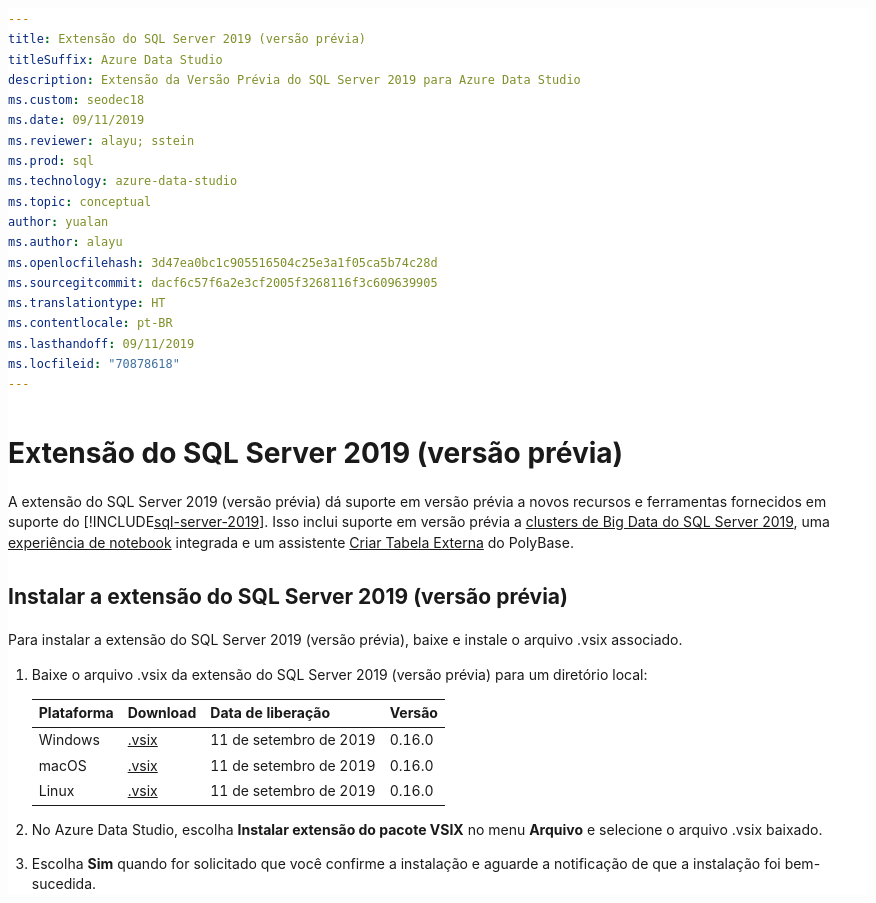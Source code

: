 ```yaml
---
title: Extensão do SQL Server 2019 (versão prévia)
titleSuffix: Azure Data Studio
description: Extensão da Versão Prévia do SQL Server 2019 para Azure Data Studio
ms.custom: seodec18
ms.date: 09/11/2019
ms.reviewer: alayu; sstein
ms.prod: sql
ms.technology: azure-data-studio
ms.topic: conceptual
author: yualan
ms.author: alayu
ms.openlocfilehash: 3d47ea0bc1c905516504c25e3a1f05ca5b74c28d
ms.sourcegitcommit: dacf6c57f6a2e3cf2005f3268116f3c609639905
ms.translationtype: HT
ms.contentlocale: pt-BR
ms.lasthandoff: 09/11/2019
ms.locfileid: "70878618"
---
```

# <a name="sql-server-2019-extension-preview"></a>Extensão do SQL Server 2019 (versão prévia)

A extensão do SQL Server 2019 (versão prévia) dá suporte em versão prévia a novos recursos e ferramentas fornecidos em suporte do [!INCLUDE[sql-server-2019](../includes/sssqlv15-md.md)]. Isso inclui suporte em versão prévia a [clusters de Big Data do SQL Server 2019](../big-data-cluster/big-data-cluster-overview.md), uma [experiência de notebook](../big-data-cluster/notebooks-guidance.md) integrada e um assistente [Criar Tabela Externa](../relational-databases/polybase/data-virtualization.md?toc=/sql/toc/toc.json) do PolyBase.

## <a name="install-the-sql-server-2019-extension-preview"></a>Instalar a extensão do SQL Server 2019 (versão prévia)

Para instalar a extensão do SQL Server 2019 (versão prévia), baixe e instale o arquivo .vsix associado.

1. Baixe o arquivo .vsix da extensão do SQL Server 2019 (versão prévia) para um diretório local:

   |Plataforma|Download|Data de liberação|Versão
   |:---|:---|:---|:---|
   |Windows|[.vsix](https://go.microsoft.com/fwlink/?linkid=2103613)|11 de setembro de 2019 |0.16.0
   |macOS|[.vsix](https://go.microsoft.com/fwlink/?linkid=2103612)|11 de setembro de 2019 |0.16.0
   |Linux|[.vsix](https://go.microsoft.com/fwlink/?linkid=2103709)|11 de setembro de 2019 |0.16.0

1. No Azure Data Studio, escolha **Instalar extensão do pacote VSIX** no menu **Arquivo** e selecione o arquivo .vsix baixado.

1. Escolha **Sim** quando for solicitado que você confirme a instalação e aguarde a notificação de que a instalação foi bem-sucedida.

